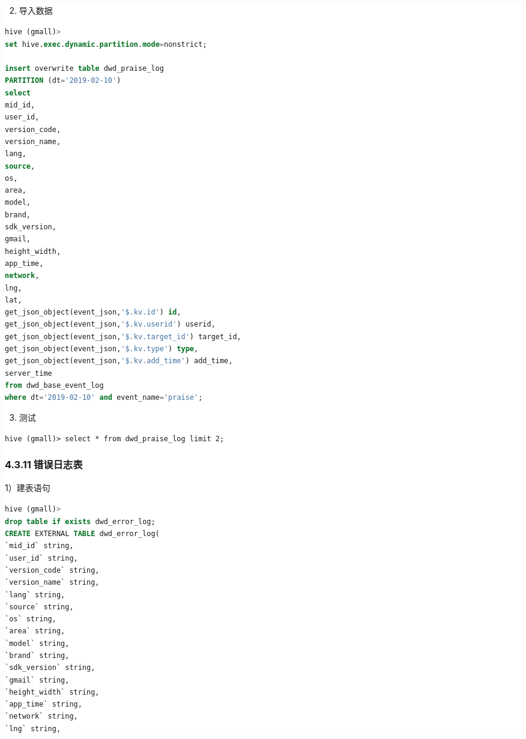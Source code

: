 2) 导入数据

```sql
hive (gmall)> 
set hive.exec.dynamic.partition.mode=nonstrict;

insert overwrite table dwd_praise_log
PARTITION (dt='2019-02-10')
select 
mid_id,
user_id,
version_code,
version_name,
lang,
source,
os,
area,
model,
brand,
sdk_version,
gmail,
height_width,
app_time,
network,
lng,
lat,
get_json_object(event_json,'$.kv.id') id,
get_json_object(event_json,'$.kv.userid') userid,
get_json_object(event_json,'$.kv.target_id') target_id,
get_json_object(event_json,'$.kv.type') type,
get_json_object(event_json,'$.kv.add_time') add_time,
server_time
from dwd_base_event_log
where dt='2019-02-10' and event_name='praise';

```

3) 测试

```
hive (gmall)> select * from dwd_praise_log limit 2;
```

### 4.3.11 错误日志表

1）建表语句

```sql
hive (gmall)> 
drop table if exists dwd_error_log;
CREATE EXTERNAL TABLE dwd_error_log(
`mid_id` string,
`user_id` string, 
`version_code` string, 
`version_name` string, 
`lang` string, 
`source` string, 
`os` string, 
`area` string, 
`model` string,
`brand` string, 
`sdk_version` string, 
`gmail` string, 
`height_width` string,  
`app_time` string,
`network` string, 
`lng` string, 
```